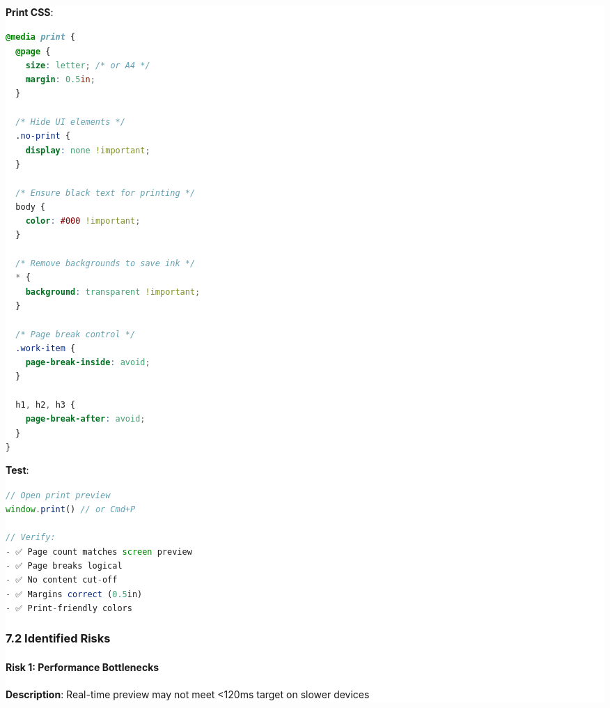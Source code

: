 **Print CSS**:
```css
@media print {
  @page {
    size: letter; /* or A4 */
    margin: 0.5in;
  }

  /* Hide UI elements */
  .no-print {
    display: none !important;
  }

  /* Ensure black text for printing */
  body {
    color: #000 !important;
  }

  /* Remove backgrounds to save ink */
  * {
    background: transparent !important;
  }

  /* Page break control */
  .work-item {
    page-break-inside: avoid;
  }

  h1, h2, h3 {
    page-break-after: avoid;
  }
}
```

**Test**:
```javascript
// Open print preview
window.print() // or Cmd+P

// Verify:
- ✅ Page count matches screen preview
- ✅ Page breaks logical
- ✅ No content cut-off
- ✅ Margins correct (0.5in)
- ✅ Print-friendly colors
```

### 7.2 Identified Risks

#### **Risk 1: Performance Bottlenecks**

**Description**: Real-time preview may not meet <120ms target on slower devices
